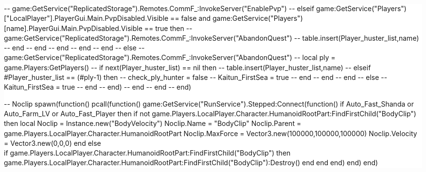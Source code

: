 --                                                 game:GetService("ReplicatedStorage").Remotes.CommF_:InvokeServer("EnablePvp")
--                                             elseif game:GetService("Players")["LocalPlayer"].PlayerGui.Main.PvpDisabled.Visible == false and game:GetService("Players")[name].PlayerGui.Main.PvpDisabled.Visible == true  then
--                                                 game:GetService("ReplicatedStorage").Remotes.CommF_:InvokeServer("AbandonQuest")
--                                                 table.insert(Player_huster_list,name)
--                                             end
--                                         end
--                                     end
--                                 end
--                             end
--                         else
--                             game:GetService("ReplicatedStorage").Remotes.CommF_:InvokeServer("AbandonQuest")
--                             local ply = game.Players:GetPlayers()
--                             if next(Player_huster_list) == nil then
--                                 table.insert(Player_huster_list,name)
--                             elseif #Player_huster_list == (#ply-1) then
--                                 check_ply_hunter = false
--                                 Kaitun_FirstSea = true
--                             end
--                         end
--                     end
--                 else
--                     Kaitun_FirstSea = true
--                 end
--             end)
--         end
--     end
-- end)




-- Noclip
spawn(function()
    pcall(function()
        game:GetService("RunService").Stepped:Connect(function()
            if Auto_Fast_Shanda or Auto_Farm_LV or Auto_Fast_Player  then
                if not game.Players.LocalPlayer.Character.HumanoidRootPart:FindFirstChild("BodyClip") then
                    local Noclip = Instance.new("BodyVelocity")
                    Noclip.Name = "BodyClip"
                    Noclip.Parent = game.Players.LocalPlayer.Character.HumanoidRootPart
                    Noclip.MaxForce = Vector3.new(100000,100000,100000)
                    Noclip.Velocity = Vector3.new(0,0,0)
                end
            else	
                if game.Players.LocalPlayer.Character.HumanoidRootPart:FindFirstChild("BodyClip") then
                    game.Players.LocalPlayer.Character.HumanoidRootPart:FindFirstChild("BodyClip"):Destroy()
                end
            end
        end)
    end)
end)
